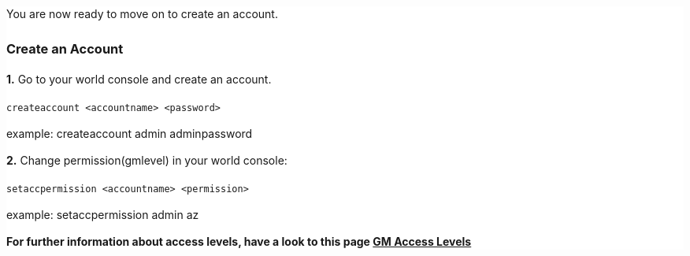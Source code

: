 You are now ready to move on to create an account.

### Create an Account

**1.** Go to your world console and create an account.

```console
createaccount <accountname> <password>
```

example: createaccount admin adminpassword

**2.** Change permission(gmlevel) in your world console:

```console
setaccpermission <accountname> <permission>
```

example: setaccpermission admin az

**For further information about access levels, have a look to this page [GM Access Levels](/Wiki/docs/commands/access_levels/ "GM Access Levels")**

